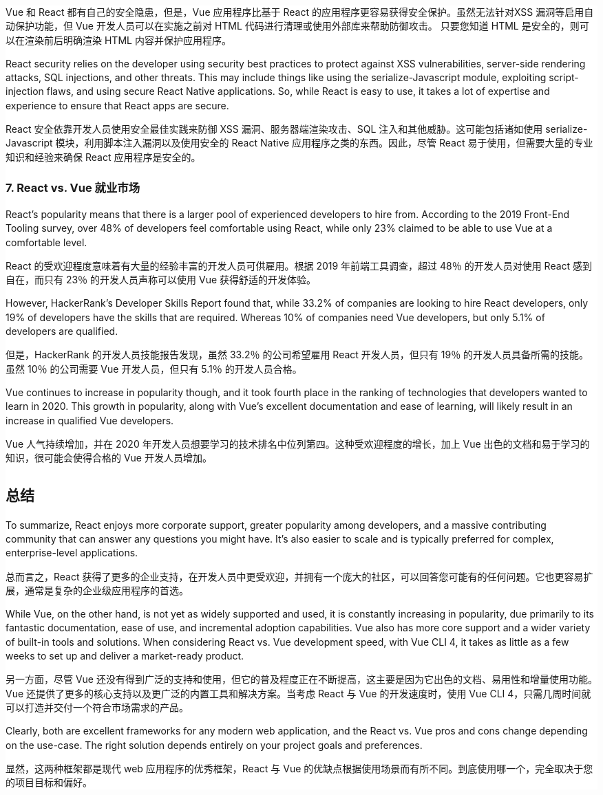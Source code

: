 Vue 和 React 都有自己的安全隐患，但是，Vue 应用程序比基于 React 的应用程序更容易获得安全保护。虽然无法针对XSS 漏洞等启用自动保护功能，但 Vue 开发人员可以在实施之前对 HTML 代码进行清理或使用外部库来帮助防御攻击。 只要您知道 HTML 是安全的，则可以在渲染前后明确渲染 HTML 内容并保护应用程序。

React security relies on the developer using security best practices to protect against XSS vulnerabilities, server-side rendering attacks, SQL injections, and other threats. This may include things like using the serialize-Javascript module, exploiting script-injection flaws, and using secure React Native applications. So, while React is easy to use, it takes a lot of expertise and experience to ensure that React apps are secure.

React 安全依靠开发人员使用安全最佳实践来防御 XSS 漏洞、服务器端渲染攻击、SQL 注入和其他威胁。这可能包括诸如使用 serialize-Javascript 模块，利用脚本注入漏洞以及使用安全的 React Native 应用程序之类的东西。因此，尽管 React 易于使用，但需要大量的专业知识和经验来确保 React 应用程序是安全的。

### 7. React vs. Vue 就业市场

React’s popularity means that there is a larger pool of experienced developers to hire from. According to the 2019 Front-End Tooling survey, over 48% of developers feel comfortable using React, while only 23% claimed to be able to use Vue at a comfortable level.

React 的受欢迎程度意味着有大量的经验丰富的开发人员可供雇用。根据 2019 年前端工具调查，超过 48％ 的开发人员对使用 React 感到自在，而只有 23％ 的开发人员声称可以使用 Vue 获得舒适的开发体验。

However, HackerRank’s Developer Skills Report found that, while 33.2% of companies are looking to hire React developers, only 19% of developers have the skills that are required. Whereas 10% of companies need Vue developers, but only 5.1% of developers are qualified.

但是，HackerRank 的开发人员技能报告发现，虽然 33.2％ 的公司希望雇用 React 开发人员，但只有 19％ 的开发人员具备所需的技能。虽然 10％ 的公司需要 Vue 开发人员，但只有 5.1％ 的开发人员合格。

Vue continues to increase in popularity though, and it took fourth place in the ranking of technologies that developers wanted to learn in 2020. This growth in popularity, along with Vue’s excellent documentation and ease of learning, will likely result in an increase in qualified Vue developers.

Vue 人气持续增加，并在 2020 年开发人员想要学习的技术排名中位列第四。这种受欢迎程度的增长，加上 Vue 出色的文档和易于学习的知识，很可能会使得合格的 Vue 开发人员增加。

## 总结

To summarize, React enjoys more corporate support, greater popularity among developers, and a massive contributing community that can answer any questions you might have. It’s also easier to scale and is typically preferred for complex, enterprise-level applications.

总而言之，React 获得了更多的企业支持，在开发人员中更受欢迎，并拥有一个庞大的社区，可以回答您可能有的任何问题。它也更容易扩展，通常是复杂的企业级应用程序的首选。

While Vue, on the other hand, is not yet as widely supported and used, it is constantly increasing in popularity, due primarily to its fantastic documentation, ease of use, and incremental adoption capabilities. Vue also has more core support and a wider variety of built-in tools and solutions. When considering React vs. Vue development speed, with Vue CLI 4, it takes as little as a few weeks to set up and deliver a market-ready product.

另一方面，尽管 Vue 还没有得到广泛的支持和使用，但它的普及程度正在不断提高，这主要是因为它出色的文档、易用性和增量使用功能。Vue 还提供了更多的核心支持以及更广泛的内置工具和解决方案。当考虑 React 与 Vue 的开发速度时，使用 Vue CLI 4，只需几周时间就可以打造并交付一个符合市场需求的产品。

Clearly, both are excellent frameworks for any modern web application, and the React vs. Vue pros and cons change depending on the use-case. The right solution depends entirely on your project goals and preferences.

显然，这两种框架都是现代 web 应用程序的优秀框架，React 与 Vue 的优缺点根据使用场景而有所不同。到底使用哪一个，完全取决于您的项目目标和偏好。
